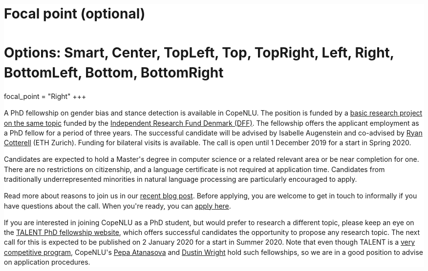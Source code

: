   # Focal point (optional)
  # Options: Smart, Center, TopLeft, Top, TopRight, Left, Right, BottomLeft, Bottom, BottomRight
  focal_point = "Right"
+++

A PhD fellowship on gender bias and stance detection is available in CopeNLU. The position is funded by a <a href="https://dff.dk/en/grants/database?instrument:list=all&filed_method:list=all&period:list=all&set_language=en&SearchableText=gender-biased">basic research project on the same topic</a> funded by the <a href="https://dff.dk/en">Independent Research Fund Denmark (DFF)</a>. The fellowship offers the applicant employment as a PhD fellow for a period of three years. The successful candidate will be advised by Isabelle Augenstein and co-advised by <a href="https://scholar.google.de/citations?hl=en&user=DexOqtoAAAAJ">Ryan Cotterell</a> (ETH Zurich). Funding for bilateral visits is available. The call is open until 1 December 2019 for a start in Spring 2020.

Candidates are expected to hold a Master's degree in computer science or a related relevant area or be near completion for one. There are no restrictions on citizenship, and a language certificate is not required at application time. 
Candidates from traditionally underrepresented minorities in natural language processing are particularly encouraged to apply.

Read more about reasons to join us in our <a href="post/why-ucph/">recent blog post</a>. Before applying, you are welcome to get in touch to informally if you have questions about the call. When you're ready, you can <a href="https://candidate.hr-manager.net/ApplicationInit.aspx/?cid=1307&departmentId=18970&ProjectId=150660&MediaId=5&SkipAdvertisement=false">apply here</a>.

If you are interested in joining CopeNLU as a PhD student, but would prefer to research a different topic, please keep an eye on the <a href="https://talent.ku.dk/calls-and-deadlines/">TALENT PhD fellowship website</a>, which offers successful candidates the opportunity to propose any research topic. The next call for this is expected to be published on 2 January 2020 for a start in Summer 2020.
Note that even though TALENT is a <a href="https://talent.ku.dk/calls-and-deadlines/1st-call-for-proposals/">very competitive program</a>, CopeNLU's <a href="https://scholar.google.co.uk/citations?user=CLOC3rEAAAAJ">Pepa Atanasova</a> and <a href="https://scholar.google.com/citations?user=OGk5UnYAAAAJ&hl=en">Dustin Wright</a> hold such fellowships, so we are in a good position to advise on application procedures.
